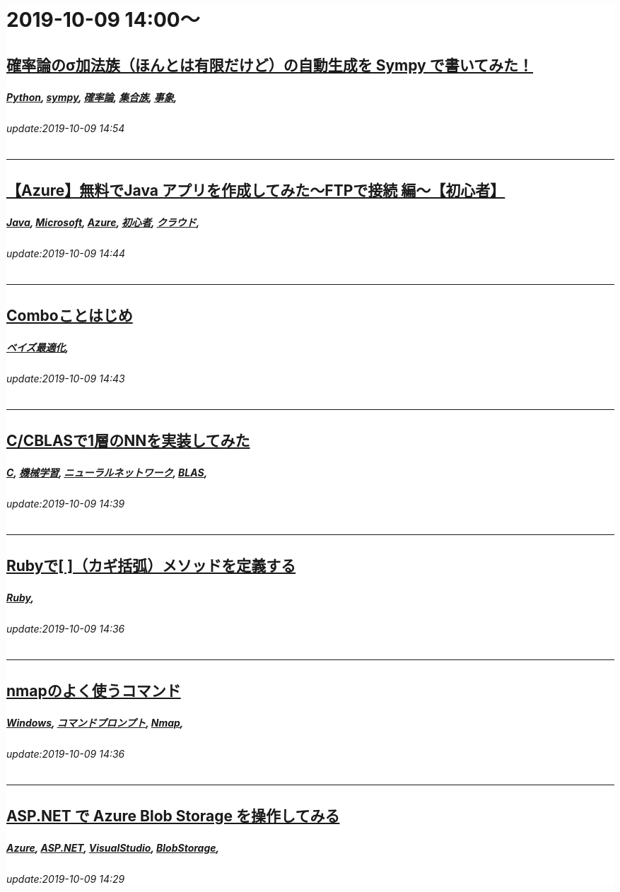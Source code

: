 


# 2019-10-09 14:00～
## [確率論のσ加法族（ほんとは有限だけど）の自動生成を Sympy で書いてみた！](https://qiita.com/ktsysd/items/97f75330f9492e727799)
##### [Python](https://qiita.com/tags/Python), [sympy](https://qiita.com/tags/sympy), [確率論](https://qiita.com/tags/確率論), [集合族](https://qiita.com/tags/集合族), [事象](https://qiita.com/tags/事象), 
###### update:2019-10-09 14:54
---
## [【Azure】無料でJava アプリを作成してみた〜FTPで接続 編〜【初心者】](https://qiita.com/namari/items/d5ce80f9704e2e25ca44)
##### [Java](https://qiita.com/tags/Java), [Microsoft](https://qiita.com/tags/Microsoft), [Azure](https://qiita.com/tags/Azure), [初心者](https://qiita.com/tags/初心者), [クラウド](https://qiita.com/tags/クラウド), 
###### update:2019-10-09 14:44
---
## [Comboことはじめ](https://qiita.com/Yasushi-Shinohara/items/673406d67714c92d4f04)
##### [ベイズ最適化](https://qiita.com/tags/ベイズ最適化), 
###### update:2019-10-09 14:43
---
## [C/CBLASで1層のNNを実装してみた](https://qiita.com/terracotta_haniwa/items/51eb1b7135034baaafa3)
##### [C](https://qiita.com/tags/C), [機械学習](https://qiita.com/tags/機械学習), [ニューラルネットワーク](https://qiita.com/tags/ニューラルネットワーク), [BLAS](https://qiita.com/tags/BLAS), 
###### update:2019-10-09 14:39
---
## [Rubyで[ ]（カギ括弧）メソッドを定義する](https://qiita.com/yosee46/items/07502c5a09afc7b726f8)
##### [Ruby](https://qiita.com/tags/Ruby), 
###### update:2019-10-09 14:36
---
## [nmapのよく使うコマンド](https://qiita.com/Yorcna/items/5f342a421569f000dff6)
##### [Windows](https://qiita.com/tags/Windows), [コマンドプロンプト](https://qiita.com/tags/コマンドプロンプト), [Nmap](https://qiita.com/tags/Nmap), 
###### update:2019-10-09 14:36
---
## [ASP.NET で Azure Blob Storage を操作してみる](https://qiita.com/komiyasa/items/f69dc1ab773bfc3115bd)
##### [Azure](https://qiita.com/tags/Azure), [ASP.NET](https://qiita.com/tags/ASP.NET), [VisualStudio](https://qiita.com/tags/VisualStudio), [BlobStorage](https://qiita.com/tags/BlobStorage), 
###### update:2019-10-09 14:29